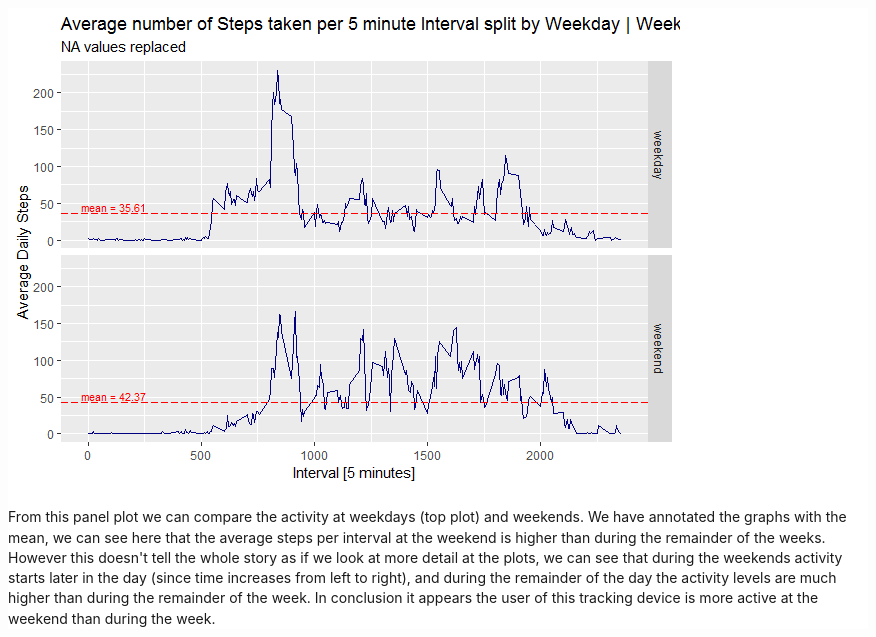 ![](figure/panel_plot-1.png)

From this panel plot we can compare the activity at weekdays (top plot) and weekends. We have annotated the graphs with the mean, we can see here that the average steps per interval at the weekend is higher than during the remainder of the weeks. However this doesn't tell the whole story as if we look at more detail at the plots, we can see that during the weekends activity starts later in the day (since time increases from left to right), and during the remainder of the day the activity levels are much higher than during the remainder of the week. In conclusion it appears the user of this tracking device is more active at the weekend than during the week. 

